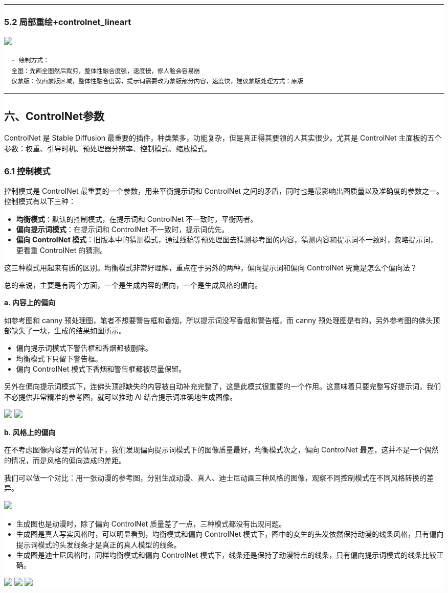 ------

### **5.2 局部重绘+controlnet_lineart**

![](./note_img/Controlnet/20240715_120727.png)
```markdown
  - 绘制方式：
  全图：先画全图然后裁剪，整体性融合度强，速度慢，修人脸会容易崩
  仅蒙版：仅画蒙版区域，整体性融合度弱，提示词需要改为蒙版部分内容，速度快，建议蒙版处理方式：原版
```

------

## 六、ControlNet参数

ControlNet 是 Stable Diffusion 最重要的插件，种类繁多，功能复杂，但是真正得其要领的人其实很少。尤其是 ControlNet 主面板的五个参数：权重、引导时机、预处理器分辨率、控制模式、缩放模式。

### 6.1 控制模式

控制模式是 ControlNet 最重要的一个参数，用来平衡提示词和 ControlNet 之间的矛盾，同时也是最影响出图质量以及准确度的参数之一。控制模式有以下三种：

- **均衡模式**：默认的控制模式，在提示词和 ControlNet 不一致时，平衡两者。
- **偏向提示词模式**：在提示词和 ControlNet 不一致时，提示词优先。
- **偏向 ControlNet 模式**：旧版本中的猜测模式，通过线稿等预处理图去猜测参考图的内容，猜测内容和提示词不一致时，忽略提示词，更看重 ControlNet 的猜测。

这三种模式用起来有质的区别。均衡模式非常好理解，重点在于另外的两种，偏向提示词和偏向 ControlNet 究竟是怎么个偏向法？

总的来说，主要是有两个方面，一个是生成内容的偏向，一个是生成风格的偏向。

**a.  内容上的偏向**

如参考图和 canny 预处理图，笔者不想要警告框和香烟，所以提示词没写香烟和警告框，而 canny 预处理图是有的。另外参考图的佛头顶部缺失了一块，生成的结果如图所示。

- 偏向提示词模式下警告框和香烟都被删除。
- 均衡模式下只留下警告框。
- 偏向 ControlNet 模式下香烟和警告框都被尽量保留。

另外在偏向提示词模式下，连佛头顶部缺失的内容被自动补充完整了，这是此模式很重要的一个作用。这意味着只要完整写好提示词，我们不必提供非常精准的参考图，就可以推动 AI 结合提示词准确地生成图像。

![](./note_img/Controlnet/20240717_164652.png)
![](./note_img/ControlNet/20240717_164733.png)

**b. 风格上的偏向**

在不考虑图像内容差异的情况下，我们发现偏向提示词模式下的图像质量最好，均衡模式次之，偏向 ControlNet 最差，这并不是一个偶然的情况，而是风格的偏向造成的差距。

我们可以做一个对比：用一张动漫的参考图，分别生成动漫、真人、迪士尼动画三种风格的图像，观察不同控制模式在不同风格转换的差异。

![](./note_img/ControlNet/20240717_164834.png)

- 生成图也是动漫时，除了偏向 ControlNet 质量差了一点，三种模式都没有出现问题。
- 生成图是真人写实风格时，可以明显看到，均衡模式和偏向 ControlNet 模式下，图中的女生的头发依然保持动漫的线条风格，只有偏向提示词模式的头发线条才是真正的真人模型的线条。
- 生成图是迪士尼风格时，同样均衡模式和偏向 ControlNet 模式下，线条还是保持了动漫特点的线条，只有偏向提示词模式的线条比较正确。

![](./note_img/ControlNet/20240717_165634.png)
![](./note_img/ControlNet/20240717_165037.png)
![](./note_img/ControlNet/20240717_165905.png)
